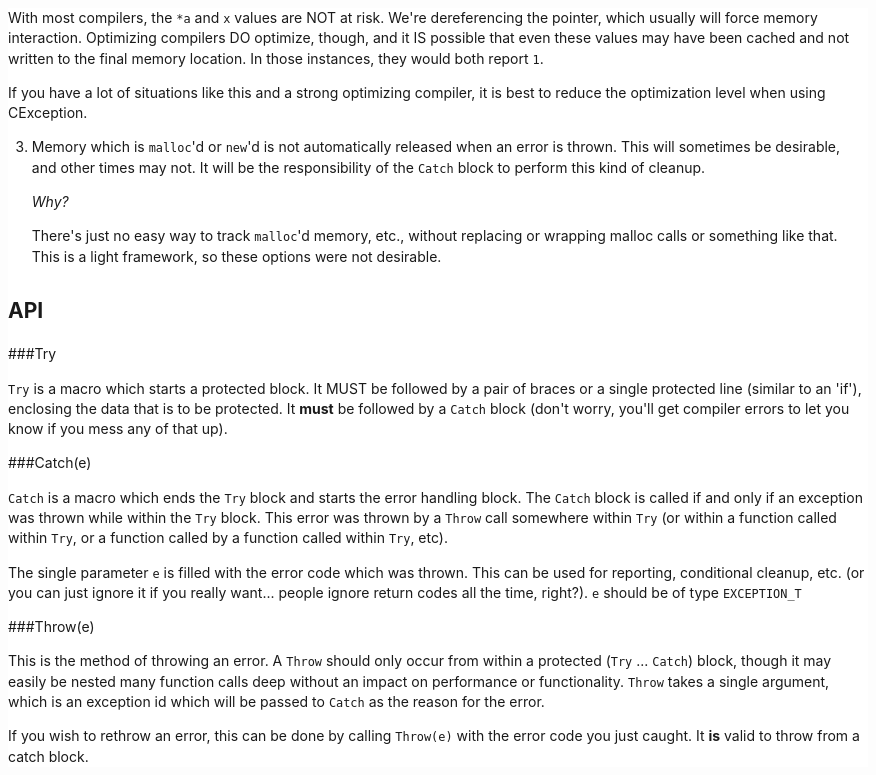   With most compilers, the `*a` and `x` values are NOT at risk.
   We're dereferencing the pointer, which usually will force 
   memory interaction. Optimizing compilers DO optimize, though, 
   and it IS possible that even these values may have been cached
   and not written to the final memory location. In those instances,
   they would both report `1`.
   
   If you have a lot of situations like this and a strong optimizing
   compiler, it is best to reduce the optimization level when using
   CException.

3. Memory which is `malloc`'d or `new`'d is not automatically released
   when an error is thrown.  This will sometimes be desirable, and
   other times may not.  It will be the responsibility of the `Catch`
   block to perform this kind of cleanup.

   *Why?*

   There's just no easy way to track `malloc`'d memory, etc., without
   replacing or wrapping malloc calls or something like that.  This
   is a light framework, so these options were not desirable.



API
---

###Try

`Try` is a macro which starts a protected block.  It MUST be followed by
a pair of braces or a single protected line (similar to an 'if'),
enclosing the data that is to be protected.  It **must** be followed by a
`Catch` block (don't worry, you'll get compiler errors to let you know if
you mess any of that up).


###Catch(e)

`Catch` is a macro which ends the `Try` block and starts the error handling
block. The `Catch` block is called if and only if an exception was thrown
while within the `Try` block.  This error was thrown by a `Throw` call
somewhere within `Try` (or within a function called within `Try`, or a function
called by a function called within `Try`, etc).

The single parameter `e` is filled with the error code which was thrown.
This can be used for reporting, conditional cleanup, etc. (or you can just
ignore it if you really want... people ignore return codes all the time,
right?).  `e` should be of type `EXCEPTION_T`


###Throw(e)

This is the method of throwing an error. A `Throw` should only occur from within a
protected (`Try` ... `Catch`) block, though it may easily be nested many function
calls deep without an impact on performance or functionality. `Throw` takes
a single argument, which is an exception id which will be passed to `Catch`
as the reason for the error.

If you wish to rethrow an error, this can be done by calling `Throw(e)` with
the error code you just caught.  It **is** valid to throw from a catch block.
